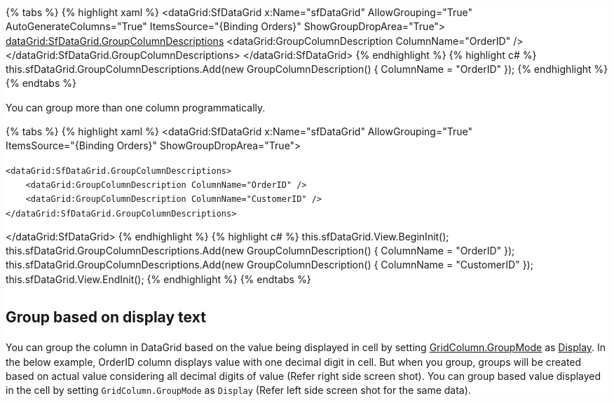 
{% tabs %}
{% highlight xaml %}
<dataGrid:SfDataGrid  x:Name="sfDataGrid"
                        AllowGrouping="True"
                        AutoGenerateColumns="True"
                        ItemsSource="{Binding Orders}"
                        ShowGroupDropArea="True">
    <dataGrid:SfDataGrid.GroupColumnDescriptions>
        <dataGrid:GroupColumnDescription ColumnName="OrderID" />
    </dataGrid:SfDataGrid.GroupColumnDescriptions>
</dataGrid:SfDataGrid>
{% endhighlight %}
{% highlight c# %}
this.sfDataGrid.GroupColumnDescriptions.Add(new GroupColumnDescription() { ColumnName = "OrderID" });
{% endhighlight %}
{% endtabs %}


You can group more than one column programmatically.

{% tabs %}
{% highlight xaml %}
<dataGrid:SfDataGrid x:Name="sfDataGrid"
                        AllowGrouping="True"                               
                        ItemsSource="{Binding Orders}"
                        ShowGroupDropArea="True">

    <dataGrid:SfDataGrid.GroupColumnDescriptions>
        <dataGrid:GroupColumnDescription ColumnName="OrderID" />
        <dataGrid:GroupColumnDescription ColumnName="CustomerID" />
    </dataGrid:SfDataGrid.GroupColumnDescriptions>

</dataGrid:SfDataGrid>
{% endhighlight %}
{% highlight c# %}
this.sfDataGrid.View.BeginInit();
this.sfDataGrid.GroupColumnDescriptions.Add(new GroupColumnDescription() { ColumnName = "OrderID" });
this.sfDataGrid.GroupColumnDescriptions.Add(new GroupColumnDescription() { ColumnName = "CustomerID" });
this.sfDataGrid.View.EndInit();
{% endhighlight %}
{% endtabs %}

## Group based on display text

You can group the column in DataGrid based on the value being displayed in cell by setting [GridColumn.GroupMode](https://help.syncfusion.com/cr/winui/Syncfusion.UI.Xaml.DataGrid.GridColumn.html#Syncfusion_UI_Xaml_DataGrid_GridColumn_GroupMode) as [Display](https://help.syncfusion.com/cr/winui/Syncfusion.UI.Xaml.Data.DataReflectionMode.html#Syncfusion_UI_Xaml_Data_DataReflectionMode_Display).
In the below example, OrderID column displays value with one decimal digit in cell. But when you group, groups will be created based on actual value considering all decimal digits of value (Refer right side screen shot). You can group based value displayed in the cell by setting `GridColumn.GroupMode` as `Display` (Refer left side screen shot for the same data).

